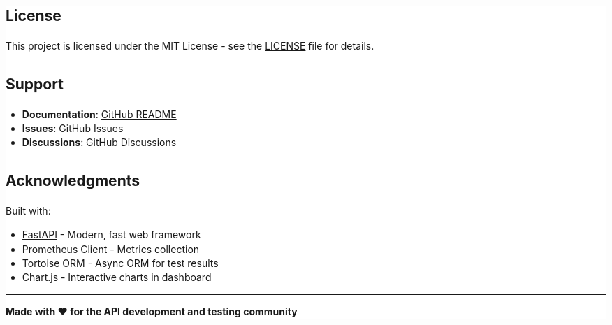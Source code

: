 ## License

This project is licensed under the MIT License - see the [LICENSE](LICENSE) file for details.

## Support

- **Documentation**: [GitHub README](https://github.com/yourusername/fastapi-mock-service#readme)
- **Issues**: [GitHub Issues](https://github.com/yourusername/fastapi-mock-service/issues)
- **Discussions**: [GitHub Discussions](https://github.com/yourusername/fastapi-mock-service/discussions)

## Acknowledgments

Built with:

- [FastAPI](https://fastapi.tiangolo.com/) - Modern, fast web framework
- [Prometheus Client](https://github.com/prometheus/client_python) - Metrics collection
- [Tortoise ORM](https://tortoise.github.io/) - Async ORM for test results
- [Chart.js](https://www.chartjs.org/) - Interactive charts in dashboard

---
**Made with ❤️ for the API development and testing community**